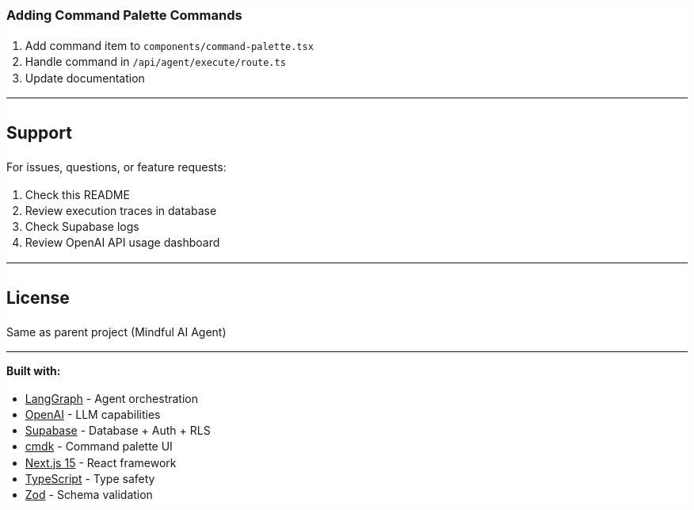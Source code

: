 ### Adding Command Palette Commands
1. Add command item to `components/command-palette.tsx`
2. Handle command in `/api/agent/execute/route.ts`
3. Update documentation

---

## Support

For issues, questions, or feature requests:
1. Check this README
2. Review execution traces in database
3. Check Supabase logs
4. Review OpenAI API usage dashboard

---

## License

Same as parent project (Mindful AI Agent)

---

**Built with:**
- [LangGraph](https://github.com/langchain-ai/langgraph) - Agent orchestration
- [OpenAI](https://openai.com) - LLM capabilities
- [Supabase](https://supabase.com) - Database + Auth + RLS
- [cmdk](https://cmdk.paco.me/) - Command palette UI
- [Next.js 15](https://nextjs.org) - React framework
- [TypeScript](https://www.typescriptlang.org/) - Type safety
- [Zod](https://zod.dev) - Schema validation
